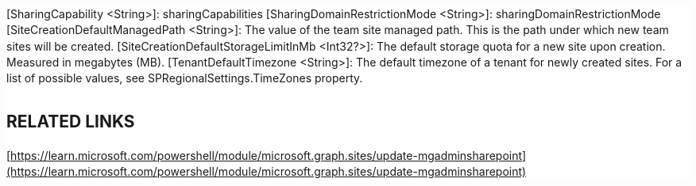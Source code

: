   \[SharingCapability \<String\>\]: sharingCapabilities
  \[SharingDomainRestrictionMode \<String\>\]: sharingDomainRestrictionMode
  \[SiteCreationDefaultManagedPath \<String\>\]: The value of the team site managed path.
This is the path under which new team sites will be created.
  \[SiteCreationDefaultStorageLimitInMb \<Int32?\>\]: The default storage quota for a new site upon creation.
Measured in megabytes (MB).
  \[TenantDefaultTimezone \<String\>\]: The default timezone of a tenant for newly created sites.
For a list of possible values, see SPRegionalSettings.TimeZones property.

## RELATED LINKS

[https://learn.microsoft.com/powershell/module/microsoft.graph.sites/update-mgadminsharepoint](https://learn.microsoft.com/powershell/module/microsoft.graph.sites/update-mgadminsharepoint)

